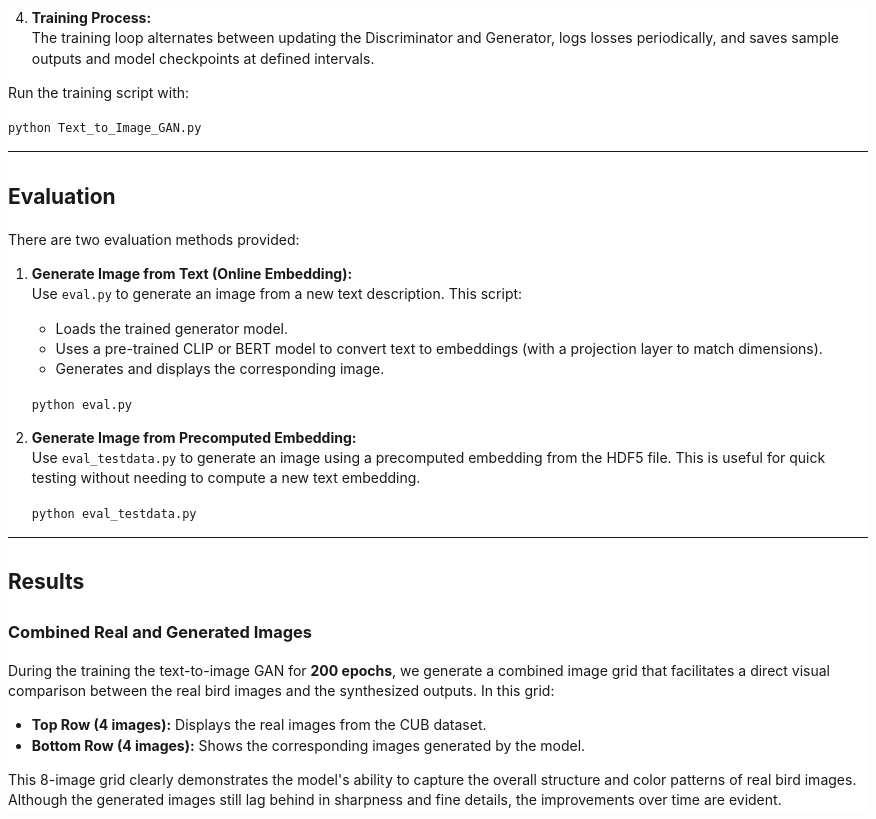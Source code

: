4. **Training Process:**  
   The training loop alternates between updating the Discriminator and Generator, logs losses periodically, and saves sample outputs and model checkpoints at defined intervals.

Run the training script with:
```bash
python Text_to_Image_GAN.py
```

---

## Evaluation

There are two evaluation methods provided:

1. **Generate Image from Text (Online Embedding):**  
   Use `eval.py` to generate an image from a new text description. This script:
   - Loads the trained generator model.
   - Uses a pre-trained CLIP or BERT model to convert text to embeddings (with a projection layer to match dimensions).
   - Generates and displays the corresponding image.
   ```bash
   python eval.py
   ```

2. **Generate Image from Precomputed Embedding:**  
   Use `eval_testdata.py` to generate an image using a precomputed embedding from the HDF5 file. This is useful for quick testing without needing to compute a new text embedding.
   ```bash
   python eval_testdata.py
   ```

---

## Results

### Combined Real and Generated Images

During the training the text-to-image GAN for **200 epochs**, we generate a combined image grid that facilitates a direct visual comparison between the real bird images and the synthesized outputs. In this grid:
- **Top Row (4 images):** Displays the real images from the CUB dataset.
- **Bottom Row (4 images):** Shows the corresponding images generated by the model.

This 8-image grid clearly demonstrates the model's ability to capture the overall structure and color patterns of real bird images. Although the generated images still lag behind in sharpness and fine details, the improvements over time are evident.
